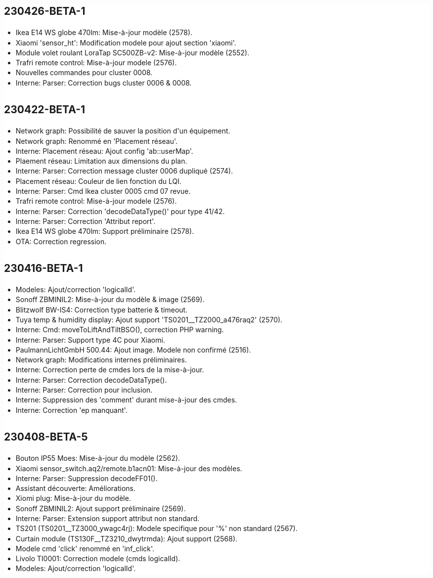 ## 230426-BETA-1

-   Ikea E14 WS globe 470lm: Mise-à-jour modèle (2578).
-   Xiaomi 'sensor_ht': Modification modele pour ajout section 'xiaomi'.
-   Module volet roulant LoraTap SC500ZB-v2: Mise-à-jour modèle (2552).
-   Trafri remote control: Mise-à-jour modele (2576).
-   Nouvelles commandes pour cluster 0008.
-   Interne: Parser: Correction bugs cluster 0006 & 0008.

## 230422-BETA-1

-   Network graph: Possibilité de sauver la position d'un équipement.
-   Network graph: Renommé en 'Placement réseau'.
-   Interne: Placement réseau: Ajout config 'ab::userMap'.
-   Plaement réseau: Limitation aux dimensions du plan.
-   Interne: Parser: Correction message cluster 0006 dupliqué (2574).
-   Placement réseau: Couleur de lien fonction du LQI.
-   Interne: Parser: Cmd Ikea cluster 0005 cmd 07 revue.
-   Trafri remote control: Mise-à-jour modele (2576).
-   Interne: Parser: Correction 'decodeDataType()' pour type 41/42.
-   Interne: Parser: Correction 'Attribut report'.
-   Ikea E14 WS globe 470lm: Support préliminaire (2578).
-   OTA: Correction regression.

## 230416-BETA-1

-   Modeles: Ajout/correction 'logicalId'.
-   Sonoff ZBMINIL2: Mise-à-jour du modèle & image (2569).
-   Blitzwolf BW-IS4: Correction type batterie & timeout.
-   Tuya temp & humidity display: Ajout support 'TS0201\_\_TZ2000_a476raq2' (2570).
-   Interne: Cmd: moveToLiftAndTiltBSO(), correction PHP warning.
-   Interne: Parser: Support type 4C pour Xiaomi.
-   PaulmannLichtGmbH 500.44: Ajout image. Modele non confirmé (2516).
-   Network graph: Modifications internes préliminaires.
-   Interne: Correction perte de cmdes lors de la mise-à-jour.
-   Interne: Parser: Correction decodeDataType().
-   Interne: Parser: Correction pour inclusion.
-   Interne: Suppression des 'comment' durant mise-à-jour des cmdes.
-   Interne: Correction 'ep manquant'.

## 230408-BETA-5

-   Bouton IP55 Moes: Mise-à-jour du modèle (2562).
-   Xiaomi sensor_switch.aq2/remote.b1acn01: Mise-à-jour des modèles.
-   Interne: Parser: Suppression decodeFF01().
-   Assistant découverte: Améliorations.
-   Xiomi plug: Mise-à-jour du modèle.
-   Sonoff ZBMINIL2: Ajout support préliminaire (2569).
-   Interne: Parser: Extension support attribut non standard.
-   TS201 (TS0201\_\_TZ3000_ywagc4rj): Modele specifique pour '%' non standard (2567).
-   Curtain module (TS130F\_\_TZ3210_dwytrmda): Ajout support (2568).
-   Modele cmd 'click' renommé en 'inf_click'.
-   Livolo TI0001: Correction modele (cmds logicalId).
-   Modeles: Ajout/correction 'logicalId'.

